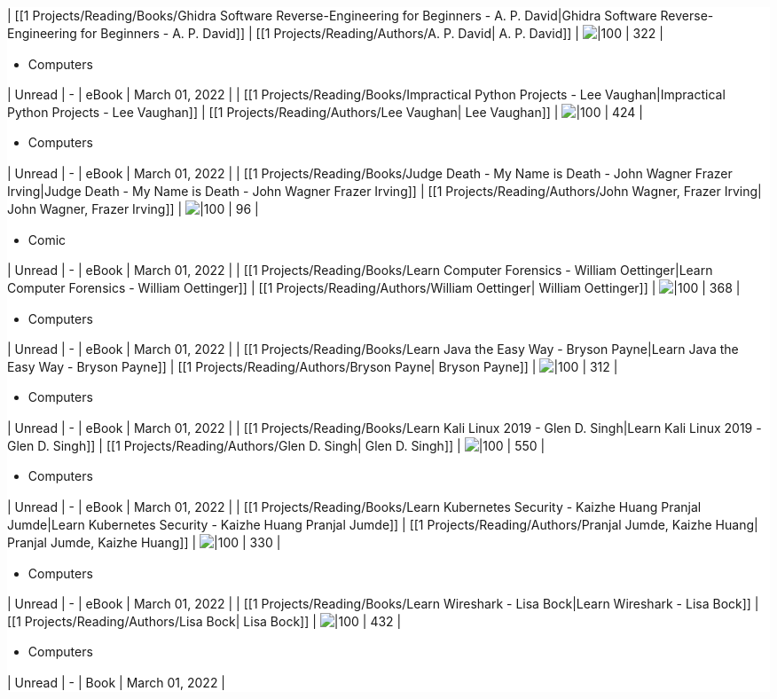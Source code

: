 | [[1 Projects/Reading/Books/Ghidra Software Reverse-Engineering for Beginners - A. P. David\|Ghidra Software Reverse-Engineering for Beginners - A. P. David]]                                                 | [[1 Projects/Reading/Authors/A. P. David\| A. P. David]]                                                                                                                                                           | ![\|100](https://images.lovelybooks.de/img/260x/cover.lovelybooks.de/9781800207974_1648065487110_xxl.jpg)                                                                          | 322        | <ul><li>Computers</li></ul>                   | Unread | \-     | eBook | March 01, 2022     |
| [[1 Projects/Reading/Books/Impractical Python Projects - Lee Vaughan\|Impractical Python Projects - Lee Vaughan]]                                                                                             | [[1 Projects/Reading/Authors/Lee Vaughan\| Lee Vaughan]]                                                                                                                                                           | ![\|100](https://images.lovelybooks.de/img/260x/cover.lovelybooks.de/9781593278908_1648067035588_xxl.jpg)                                                                          | 424        | <ul><li>Computers</li></ul>                   | Unread | \-     | eBook | March 01, 2022     |
| [[1 Projects/Reading/Books/Judge Death - My Name is Death - John Wagner Frazer Irving\|Judge Death - My Name is Death - John Wagner Frazer Irving]]                                                           | [[1 Projects/Reading/Authors/John Wagner, Frazer Irving\| John Wagner, Frazer Irving]]                                                                                                                             | ![\|100](https://images.lovelybooks.de/img/260x/cover.allsize.lovelybooks.de/9781904265733_1647946175707_xxl.jpg)                                                                  | 96         | <ul><li>Comic</li></ul>                       | Unread | \-     | eBook | March 01, 2022     |
| [[1 Projects/Reading/Books/Learn Computer Forensics - William Oettinger\|Learn Computer Forensics - William Oettinger]]                                                                                       | [[1 Projects/Reading/Authors/William Oettinger\| William Oettinger]]                                                                                                                                               | ![\|100](https://images.lovelybooks.de/img/260x/cover.lovelybooks.de/9781838648176_1648065556285_xxl.jpg)                                                                          | 368        | <ul><li>Computers</li></ul>                   | Unread | \-     | eBook | March 01, 2022     |
| [[1 Projects/Reading/Books/Learn Java the Easy Way - Bryson Payne\|Learn Java the Easy Way - Bryson Payne]]                                                                                                   | [[1 Projects/Reading/Authors/Bryson Payne\| Bryson Payne]]                                                                                                                                                         | ![\|100](https://images.lovelybooks.de/img/260x/cover.lovelybooks.de/9781593278052_1648067070745_xxl.jpg)                                                                          | 312        | <ul><li>Computers</li></ul>                   | Unread | \-     | eBook | March 01, 2022     |
| [[1 Projects/Reading/Books/Learn Kali Linux 2019 - Glen D. Singh\|Learn Kali Linux 2019 - Glen D. Singh]]                                                                                                     | [[1 Projects/Reading/Authors/Glen D. Singh\| Glen D. Singh]]                                                                                                                                                       | ![\|100](https://images.lovelybooks.de/img/260x/cover.lovelybooks.de/9781789611809_1648065602775_xxl.jpg)                                                                          | 550        | <ul><li>Computers</li></ul>                   | Unread | \-     | eBook | March 01, 2022     |
| [[1 Projects/Reading/Books/Learn Kubernetes Security - Kaizhe Huang Pranjal Jumde\|Learn Kubernetes Security - Kaizhe Huang Pranjal Jumde]]                                                                   | [[1 Projects/Reading/Authors/Pranjal Jumde, Kaizhe Huang\| Pranjal Jumde, Kaizhe Huang]]                                                                                                                           | ![\|100](https://images.lovelybooks.de/img/260x/cover.lovelybooks.de/9781839216503_1648065791672_xxl.jpg)                                                                          | 330        | <ul><li>Computers</li></ul>                   | Unread | \-     | eBook | March 01, 2022     |
| [[1 Projects/Reading/Books/Learn Wireshark - Lisa Bock\|Learn Wireshark - Lisa Bock]]                                                                                                                         | [[1 Projects/Reading/Authors/Lisa Bock\| Lisa Bock]]                                                                                                                                                               | ![\|100](https://images.lovelybooks.de/img/520x/cover.lovelybooks.de/9781789134506_1648065854419_xxl.jpg)                                                                          | 432        | <ul><li>Computers</li></ul>                   | Unread | \-     | Book  | March 01, 2022     |